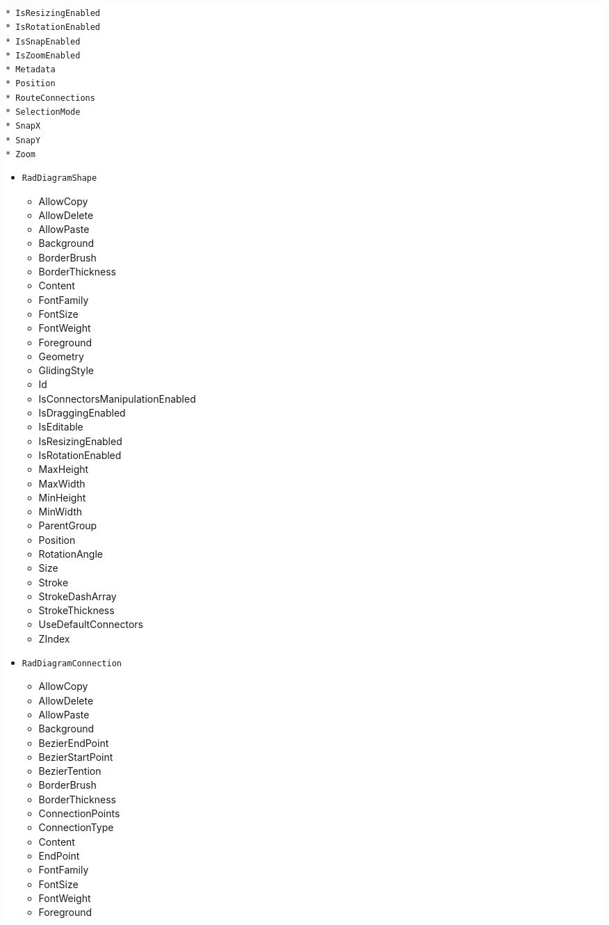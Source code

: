 	* IsResizingEnabled
	* IsRotationEnabled
	* IsSnapEnabled
	* IsZoomEnabled
	* Metadata
	* Position
	* RouteConnections
	* SelectionMode
	* SnapX
	* SnapY
	* Zoom

* `RadDiagramShape`
	* AllowCopy
	* AllowDelete
	* AllowPaste
	* Background
	* BorderBrush
	* BorderThickness
	* Content
	* FontFamily
	* FontSize
	* FontWeight
	* Foreground
	* Geometry
	* GlidingStyle
	* Id
	* IsConnectorsManipulationEnabled
	* IsDraggingEnabled
	* IsEditable
	* IsResizingEnabled
	* IsRotationEnabled
	* MaxHeight
	* MaxWidth
	* MinHeight
	* MinWidth
	* ParentGroup
	* Position
	* RotationAngle
	* Size
	* Stroke
	* StrokeDashArray
	* StrokeThickness
	* UseDefaultConnectors
	* ZIndex

* `RadDiagramConnection`
	* AllowCopy
	* AllowDelete
	* AllowPaste
	* Background
	* BezierEndPoint    
	* BezierStartPoint    
	* BezierTention    
	* BorderBrush    
	* BorderThickness
	* ConnectionPoints    
	* ConnectionType    
	* Content    
	* EndPoint
	* FontFamily    
	* FontSize
	* FontWeight    
	* Foreground    